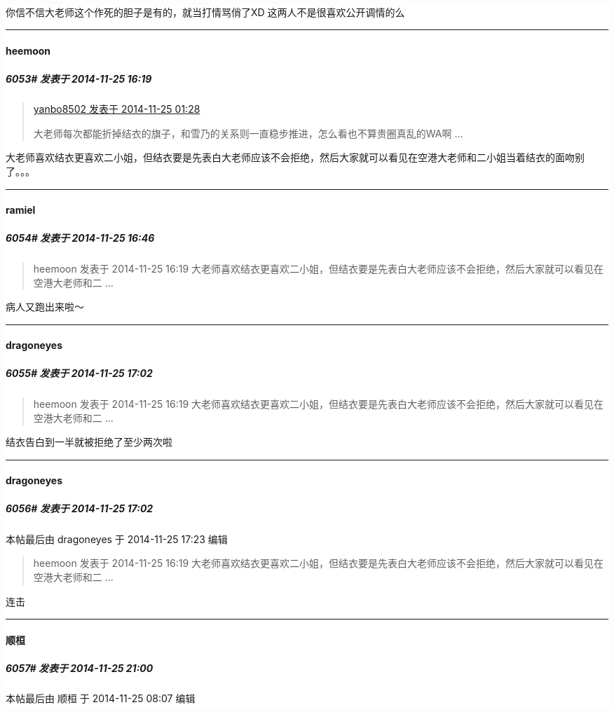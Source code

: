 你信不信大老师这个作死的胆子是有的，就当打情骂俏了XD</blockquote>
这两人不是很喜欢公开调情的么


-----

####  heemoon  
##### 6053#       发表于 2014-11-25 16:19


<blockquote><a href="httphttps://bbs.saraba1st.com/2b/forum.php?mod=redirect&amp;goto=findpost&amp;pid=27313229&amp;ptid=908099" target="_blank">yanbo8502 发表于 2014-11-25 01:28</a>

大老师每次都能折掉结衣的旗子，和雪乃的关系则一直稳步推进，怎么看也不算贵圈真乱的WA啊 ...</blockquote>
大老师喜欢结衣更喜欢二小姐，但结衣要是先表白大老师应该不会拒绝，然后大家就可以看见在空港大老师和二小姐当着结衣的面吻别了。。。


-----

####  ramiel  
##### 6054#       发表于 2014-11-25 16:46


<blockquote>heemoon 发表于 2014-11-25 16:19
大老师喜欢结衣更喜欢二小姐，但结衣要是先表白大老师应该不会拒绝，然后大家就可以看见在空港大老师和二 ...</blockquote>
病人又跑出来啦～


-----

####  dragoneyes  
##### 6055#       发表于 2014-11-25 17:02


<blockquote>heemoon 发表于 2014-11-25 16:19
大老师喜欢结衣更喜欢二小姐，但结衣要是先表白大老师应该不会拒绝，然后大家就可以看见在空港大老师和二 ...</blockquote>
结衣告白到一半就被拒绝了至少两次啦


-----

####  dragoneyes  
##### 6056#       发表于 2014-11-25 17:02


 本帖最后由 dragoneyes 于 2014-11-25 17:23 编辑 
<blockquote>heemoon 发表于 2014-11-25 16:19
大老师喜欢结衣更喜欢二小姐，但结衣要是先表白大老师应该不会拒绝，然后大家就可以看见在空港大老师和二 ...</blockquote>

连击


-----

####  顺桓  
##### 6057#       发表于 2014-11-25 21:00


 本帖最后由 顺桓 于 2014-11-25 08:07 编辑 

